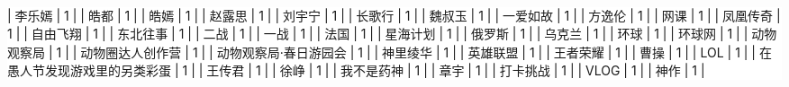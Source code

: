 | 李乐嫣 | 1 |
| 皓都 | 1 |
| 皓嫣 | 1 |
| 赵露思 | 1 |
| 刘宇宁 | 1 |
| 长歌行 | 1 |
| 魏叔玉 | 1 |
| 一爱如故 | 1 |
| 方逸伦 | 1 |
| 网课 | 1 |
| 凤凰传奇 | 1 |
| 自由飞翔 | 1 |
| 东北往事 | 1 |
| 二战 | 1 |
| 一战 | 1 |
| 法国 | 1 |
| 星海计划 | 1 |
| 俄罗斯 | 1 |
| 乌克兰 | 1 |
| 环球 | 1 |
| 环球网 | 1 |
| 动物观察局 | 1 |
| 动物圈达人创作营 | 1 |
| 动物观察局·春日游园会 | 1 |
| 神里绫华 | 1 |
| 英雄联盟 | 1 |
| 王者荣耀 | 1 |
| 曹操 | 1 |
| LOL | 1 |
| 在愚人节发现游戏里的另类彩蛋 | 1 |
| 王传君 | 1 |
| 徐峥 | 1 |
| 我不是药神 | 1 |
| 章宇 | 1 |
| 打卡挑战 | 1 |
| VLOG | 1 |
| 神作 | 1 |